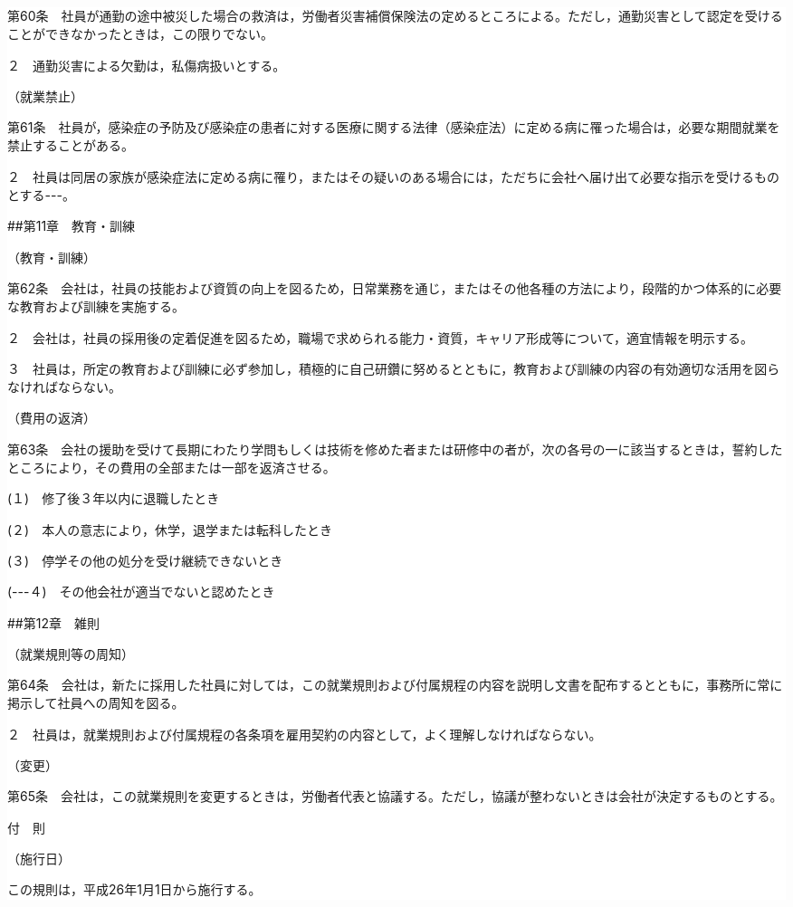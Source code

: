 第60条　社員が通勤の途中被災した場合の救済は，労働者災害補償保険法の定めるところによる。ただし，通勤災害として認定を受けることができなかったときは，この限りでない。

２　通勤災害による欠勤は，私傷病扱いとする。

（就業禁止）

第61条　社員が，感染症の予防及び感染症の患者に対する医療に関する法律（感染症法）に定める病に罹った場合は，必要な期間就業を禁止することがある。

２　社員は同居の家族が感染症法に定める病に罹り，またはその疑いのある場合には，ただちに会社へ届け出て必要な指示を受けるものとする---。

##第11章　教育・訓練

（教育・訓練）

第62条　会社は，社員の技能および資質の向上を図るため，日常業務を通じ，またはその他各種の方法により，段階的かつ体系的に必要な教育および訓練を実施する。

２　会社は，社員の採用後の定着促進を図るため，職場で求められる能力・資質，キャリア形成等について，適宜情報を明示する。

３　社員は，所定の教育および訓練に必ず参加し，積極的に自己研鑽に努めるとともに，教育および訓練の内容の有効適切な活用を図らなければならない。

（費用の返済）

第63条　会社の援助を受けて長期にわたり学問もしくは技術を修めた者または研修中の者が，次の各号の一に該当するときは，誓約したところにより，その費用の全部または一部を返済させる。

(１)　修了後３年以内に退職したとき

(２)　本人の意志により，休学，退学または転科したとき

(３)　停学その他の処分を受け継続できないとき

(---４)　その他会社が適当でないと認めたとき

##第12章　雑則

（就業規則等の周知）

第64条　会社は，新たに採用した社員に対しては，この就業規則および付属規程の内容を説明し文書を配布するとともに，事務所に常に掲示して社員への周知を図る。

２　社員は，就業規則および付属規程の各条項を雇用契約の内容として，よく理解しなければならない。

（変更）

第65条　会社は，この就業規則を変更するときは，労働者代表と協議する。ただし，協議が整わないときは会社が決定するものとする。

付　則

（施行日）

この規則は，平成26年1月1日から施行する。